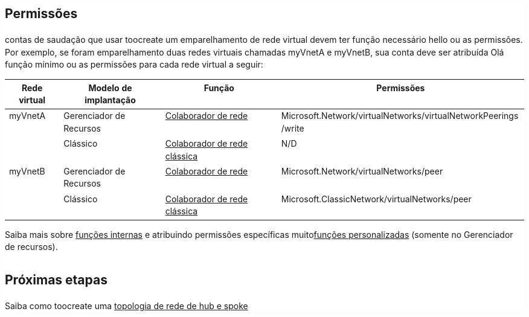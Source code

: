
## <a name="permissions"></a>Permissões

contas de saudação que usar toocreate um emparelhamento de rede virtual devem ter função necessário hello ou as permissões. Por exemplo, se foram emparelhamento duas redes virtuais chamadas myVnetA e myVnetB, sua conta deve ser atribuída Olá função mínimo ou as permissões para cada rede virtual a seguir:
    
|Rede virtual|Modelo de implantação|Função|Permissões|
|---|---|---|---|
|myVnetA|Gerenciador de Recursos|[Colaborador de rede](../active-directory/role-based-access-built-in-roles.md?toc=%2fazure%2fvirtual-network%2ftoc.json#network-contributor)|Microsoft.Network/virtualNetworks/virtualNetworkPeerings/write|
| |Clássico|[Colaborador de rede clássica](../active-directory/role-based-access-built-in-roles.md?toc=%2fazure%2fvirtual-network%2ftoc.json#classic-network-contributor)|N/D|
|myVnetB|Gerenciador de Recursos|[Colaborador de rede](../active-directory/role-based-access-built-in-roles.md?toc=%2fazure%2fvirtual-network%2ftoc.json#network-contributor)|Microsoft.Network/virtualNetworks/peer|
||Clássico|[Colaborador de rede clássica](../active-directory/role-based-access-built-in-roles.md?toc=%2fazure%2fvirtual-network%2ftoc.json#classic-network-contributor)|Microsoft.ClassicNetwork/virtualNetworks/peer|

Saiba mais sobre [funções internas](../active-directory/role-based-access-built-in-roles.md?toc=%2fazure%2fvirtual-network%2ftoc.json#network-contributor) e atribuindo permissões específicas muito[funções personalizadas](../active-directory/role-based-access-control-custom-roles.md?toc=%2fazure%2fvirtual-network%2ftoc.json) (somente no Gerenciador de recursos).

## <a name="next-steps"></a>Próximas etapas

Saiba como toocreate uma [topologia de rede de hub e spoke](/azure/architecture/reference-architectures/hybrid-networking/hub-spoke?toc=%2fazure%2fvirtual-network%2ftoc.json#vnet-peering) 
